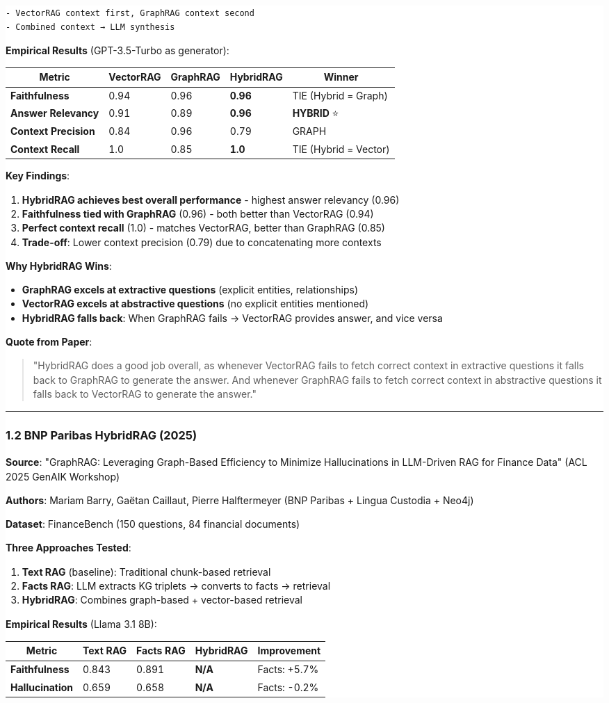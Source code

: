 ```
- VectorRAG context first, GraphRAG context second
- Combined context → LLM synthesis
```

**Empirical Results** (GPT-3.5-Turbo as generator):

| Metric | VectorRAG | GraphRAG | **HybridRAG** | Winner |
|--------|-----------|----------|---------------|---------|
| **Faithfulness** | 0.94 | 0.96 | **0.96** | TIE (Hybrid = Graph) |
| **Answer Relevancy** | 0.91 | 0.89 | **0.96** | **HYBRID** ⭐ |
| **Context Precision** | 0.84 | 0.96 | 0.79 | GRAPH |
| **Context Recall** | 1.0 | 0.85 | **1.0** | TIE (Hybrid = Vector) |

**Key Findings**:
1. **HybridRAG achieves best overall performance** - highest answer relevancy (0.96)
2. **Faithfulness tied with GraphRAG** (0.96) - both better than VectorRAG (0.94)
3. **Perfect context recall** (1.0) - matches VectorRAG, better than GraphRAG (0.85)
4. **Trade-off**: Lower context precision (0.79) due to concatenating more contexts

**Why HybridRAG Wins**:
- **GraphRAG excels at extractive questions** (explicit entities, relationships)
- **VectorRAG excels at abstractive questions** (no explicit entities mentioned)
- **HybridRAG falls back**: When GraphRAG fails → VectorRAG provides answer, and vice versa

**Quote from Paper**:
> "HybridRAG does a good job overall, as whenever VectorRAG fails to fetch correct context in extractive questions it falls back to GraphRAG to generate the answer. And whenever GraphRAG fails to fetch correct context in abstractive questions it falls back to VectorRAG to generate the answer."

---

### 1.2 BNP Paribas HybridRAG (2025)

**Source**: "GraphRAG: Leveraging Graph-Based Efficiency to Minimize Hallucinations in LLM-Driven RAG for Finance Data" (ACL 2025 GenAIK Workshop)

**Authors**: Mariam Barry, Gaëtan Caillaut, Pierre Halftermeyer (BNP Paribas + Lingua Custodia + Neo4j)

**Dataset**: FinanceBench (150 questions, 84 financial documents)

**Three Approaches Tested**:
1. **Text RAG** (baseline): Traditional chunk-based retrieval
2. **Facts RAG**: LLM extracts KG triplets → converts to facts → retrieval
3. **HybridRAG**: Combines graph-based + vector-based retrieval

**Empirical Results** (Llama 3.1 8B):

| Metric | Text RAG | Facts RAG | **HybridRAG** | Improvement |
|--------|----------|-----------|---------------|-------------|
| **Faithfulness** | 0.843 | 0.891 | **N/A** | Facts: +5.7% |
| **Hallucination** | 0.659 | 0.658 | **N/A** | Facts: -0.2% |
